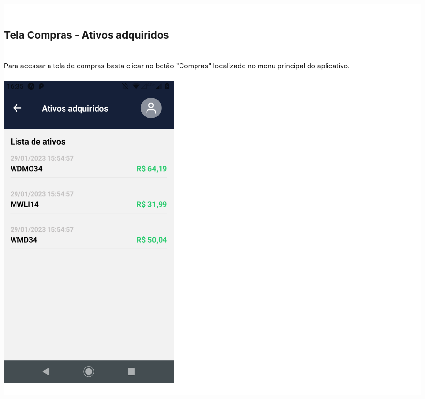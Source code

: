 <br />


## **Tela Compras - Ativos adquiridos**
<br />
Para acessar a tela de compras basta clicar no botão "Compras" localizado no menu principal do aplicativo.
<br />
<br />
<img src="./src/assets/image/prints/6.png" width="350px" alt="" />
<br />
<br />